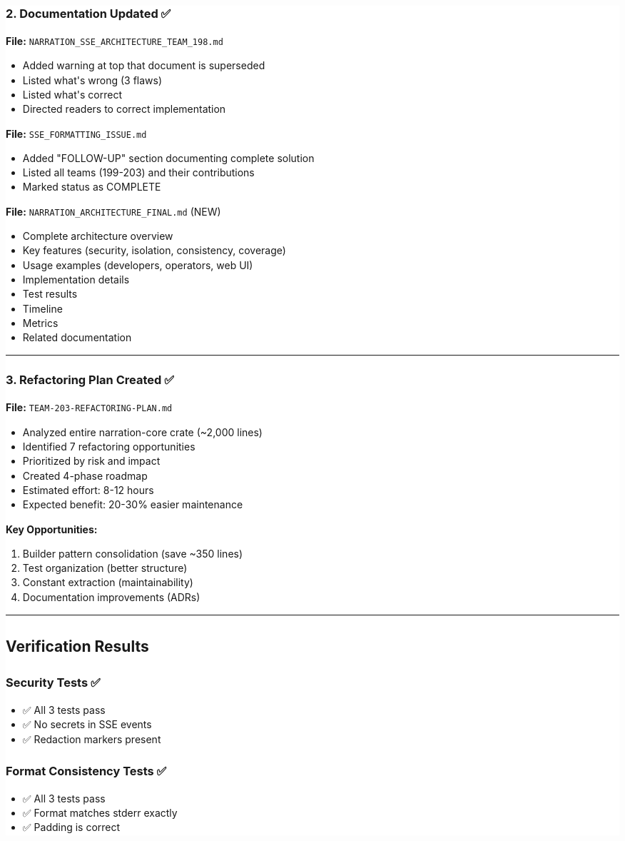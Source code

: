 ### 2. Documentation Updated ✅

**File:** `NARRATION_SSE_ARCHITECTURE_TEAM_198.md`
- Added warning at top that document is superseded
- Listed what's wrong (3 flaws)
- Listed what's correct
- Directed readers to correct implementation

**File:** `SSE_FORMATTING_ISSUE.md`
- Added "FOLLOW-UP" section documenting complete solution
- Listed all teams (199-203) and their contributions
- Marked status as COMPLETE

**File:** `NARRATION_ARCHITECTURE_FINAL.md` (NEW)
- Complete architecture overview
- Key features (security, isolation, consistency, coverage)
- Usage examples (developers, operators, web UI)
- Implementation details
- Test results
- Timeline
- Metrics
- Related documentation

---

### 3. Refactoring Plan Created ✅

**File:** `TEAM-203-REFACTORING-PLAN.md`
- Analyzed entire narration-core crate (~2,000 lines)
- Identified 7 refactoring opportunities
- Prioritized by risk and impact
- Created 4-phase roadmap
- Estimated effort: 8-12 hours
- Expected benefit: 20-30% easier maintenance

**Key Opportunities:**
1. Builder pattern consolidation (save ~350 lines)
2. Test organization (better structure)
3. Constant extraction (maintainability)
4. Documentation improvements (ADRs)

---

## Verification Results

### Security Tests ✅
- ✅ All 3 tests pass
- ✅ No secrets in SSE events
- ✅ Redaction markers present

### Format Consistency Tests ✅
- ✅ All 3 tests pass
- ✅ Format matches stderr exactly
- ✅ Padding is correct

